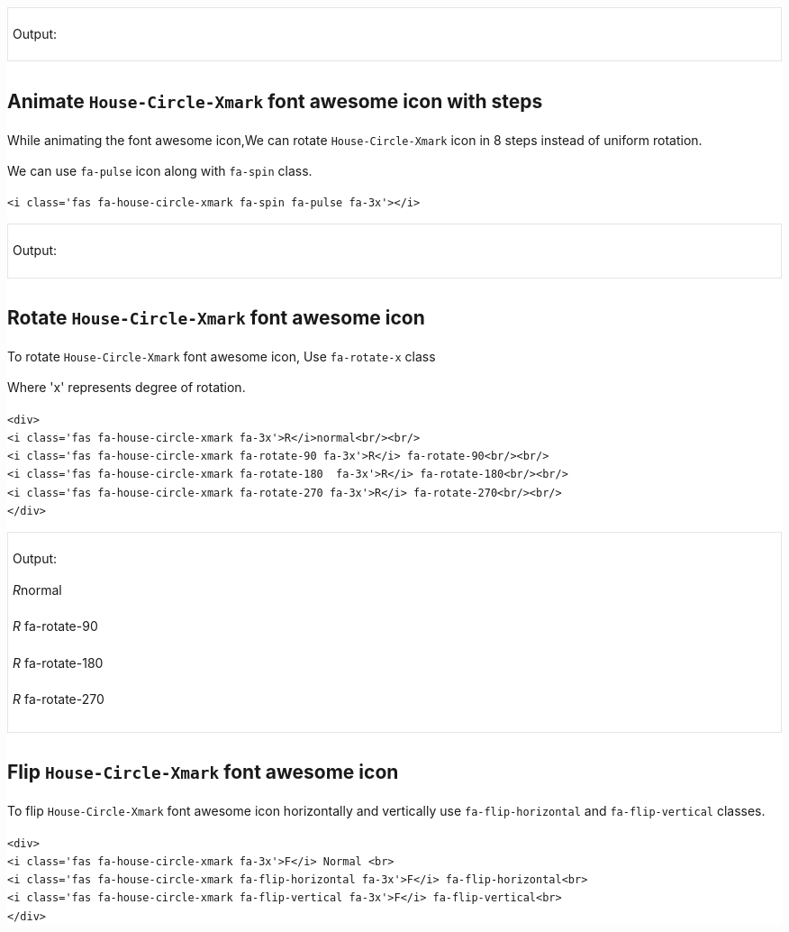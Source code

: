 <div style='border:1px solid rgba(0,0,0,.1);margin-bottom:10px;padding:5px;'>
<p>Output:</p>


<i class='fas fa-house-circle-xmark fa-spin fa-3x'></i>
</div>

## Animate `House-Circle-Xmark` font awesome icon with steps
While animating the font awesome icon,We can rotate `House-Circle-Xmark` icon in 8 steps instead of uniform rotation.

We can use `fa-pulse` icon along with `fa-spin` class.
```
<i class='fas fa-house-circle-xmark fa-spin fa-pulse fa-3x'></i>
```

<div style='border:1px solid rgba(0,0,0,.1);margin-bottom:10px;padding:5px;'>
<p>Output:</p>


<i class='fas fa-house-circle-xmark fa-spin fa-pulse fa-3x'></i>
</div>

## Rotate `House-Circle-Xmark` font awesome icon
 To rotate `House-Circle-Xmark` font awesome icon, Use `fa-rotate-x` class

Where 'x' represents degree of rotation.
```
<div>
<i class='fas fa-house-circle-xmark fa-3x'>R</i>normal<br/><br/>
<i class='fas fa-house-circle-xmark fa-rotate-90 fa-3x'>R</i> fa-rotate-90<br/><br/> 
<i class='fas fa-house-circle-xmark fa-rotate-180  fa-3x'>R</i> fa-rotate-180<br/><br/> 
<i class='fas fa-house-circle-xmark fa-rotate-270 fa-3x'>R</i> fa-rotate-270<br/><br/>
</div>
```

<div style='border:1px solid rgba(0,0,0,.1);margin-bottom:10px;padding:5px;'>
<p>Output:</p>


<div>
<i class='fas fa-house-circle-xmark fa-3x'>R</i>normal<br/><br/>
<i class='fas fa-house-circle-xmark fa-rotate-90 fa-3x'>R</i> fa-rotate-90<br/><br/> 
<i class='fas fa-house-circle-xmark fa-rotate-180  fa-3x'>R</i> fa-rotate-180<br/><br/> 
<i class='fas fa-house-circle-xmark fa-rotate-270 fa-3x'>R</i> fa-rotate-270<br/><br/>
</div>
</div>

## Flip `House-Circle-Xmark` font awesome icon
 To flip `House-Circle-Xmark` font awesome icon horizontally and vertically use `fa-flip-horizontal` and `fa-flip-vertical` classes.

```
<div>
<i class='fas fa-house-circle-xmark fa-3x'>F</i> Normal <br>
<i class='fas fa-house-circle-xmark fa-flip-horizontal fa-3x'>F</i> fa-flip-horizontal<br>
<i class='fas fa-house-circle-xmark fa-flip-vertical fa-3x'>F</i> fa-flip-vertical<br>
</div>
```
